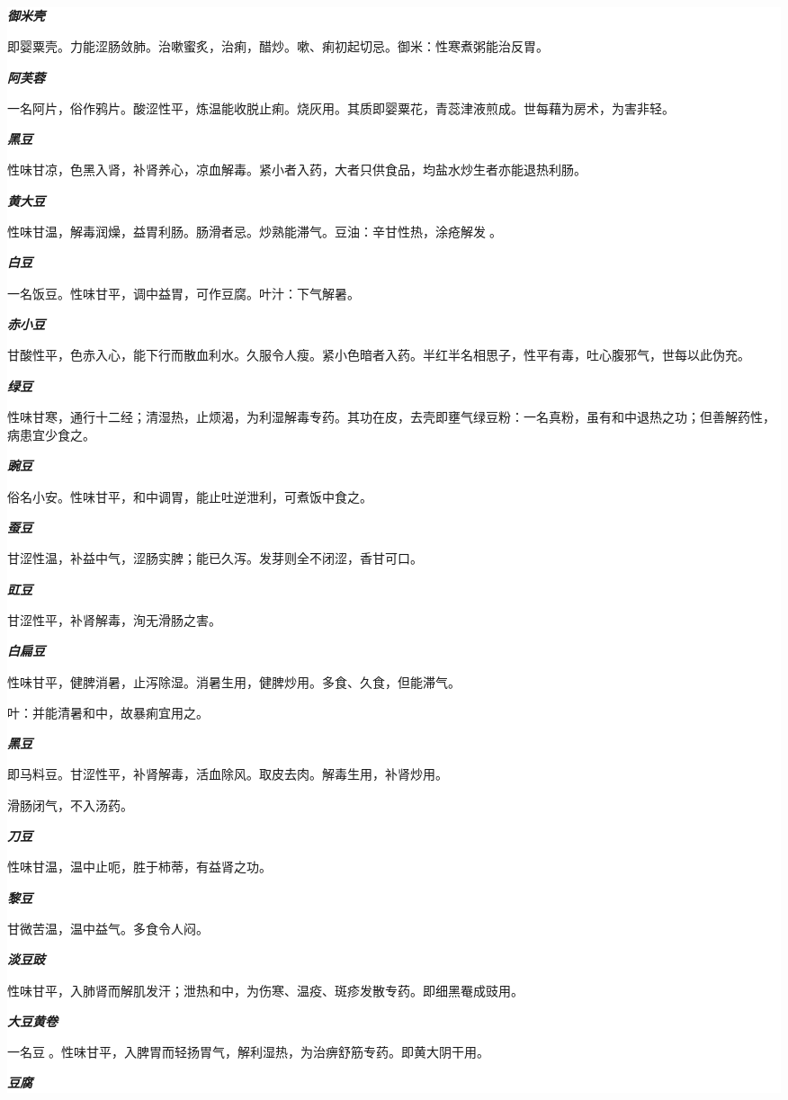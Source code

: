 ***御米壳***  

即婴粟壳。力能涩肠敛肺。治嗽蜜炙，治痢，醋炒。嗽、痢初起切忌。御米：性寒煮粥能治反胃。  

***阿芙蓉***  

一名阿片，俗作鸦片。酸涩性平，炼温能收脱止痢。烧灰用。其质即婴粟花，青蕊津液煎成。世每藉为房术，为害非轻。  

***黑豆***  

性味甘凉，色黑入肾，补肾养心，凉血解毒。紧小者入药，大者只供食品，均盐水炒生者亦能退热利肠。  

***黄大豆***  

性味甘温，解毒润燥，益胃利肠。肠滑者忌。炒熟能滞气。豆油：辛甘性热，涂疮解发 。  

***白豆***  

一名饭豆。性味甘平，调中益胃，可作豆腐。叶汁：下气解暑。  

***赤小豆***  

甘酸性平，色赤入心，能下行而散血利水。久服令人瘦。紧小色暗者入药。半红半名相思子，性平有毒，吐心腹邪气，世每以此伪充。  

***绿豆***  

性味甘寒，通行十二经；清湿热，止烦渴，为利湿解毒专药。其功在皮，去壳即壅气绿豆粉：一名真粉，虽有和中退热之功；但善解药性，病患宜少食之。  

***豌豆***  

俗名小安。性味甘平，和中调胃，能止吐逆泄利，可煮饭中食之。  

***蚕豆***  

甘涩性温，补益中气，涩肠实脾；能已久泻。发芽则全不闭涩，香甘可口。  

***豇豆***  

甘涩性平，补肾解毒，洵无滑肠之害。  

***白扁豆***  

性味甘平，健脾消暑，止泻除湿。消暑生用，健脾炒用。多食、久食，但能滞气。  

叶：并能清暑和中，故暴痢宜用之。  

***黑豆***  

即马料豆。甘涩性平，补肾解毒，活血除风。取皮去肉。解毒生用，补肾炒用。  

滑肠闭气，不入汤药。  

***刀豆***  

性味甘温，温中止呃，胜于柿蒂，有益肾之功。  

***黎豆***  

甘微苦温，温中益气。多食令人闷。  

***淡豆豉***  

性味甘平，入肺肾而解肌发汗；泄热和中，为伤寒、温疫、斑疹发散专药。即细黑罨成豉用。  

***大豆黄卷***  

一名豆 。性味甘平，入脾胃而轻扬胃气，解利湿热，为治痹舒筋专药。即黄大阴干用。  

***豆腐***  

